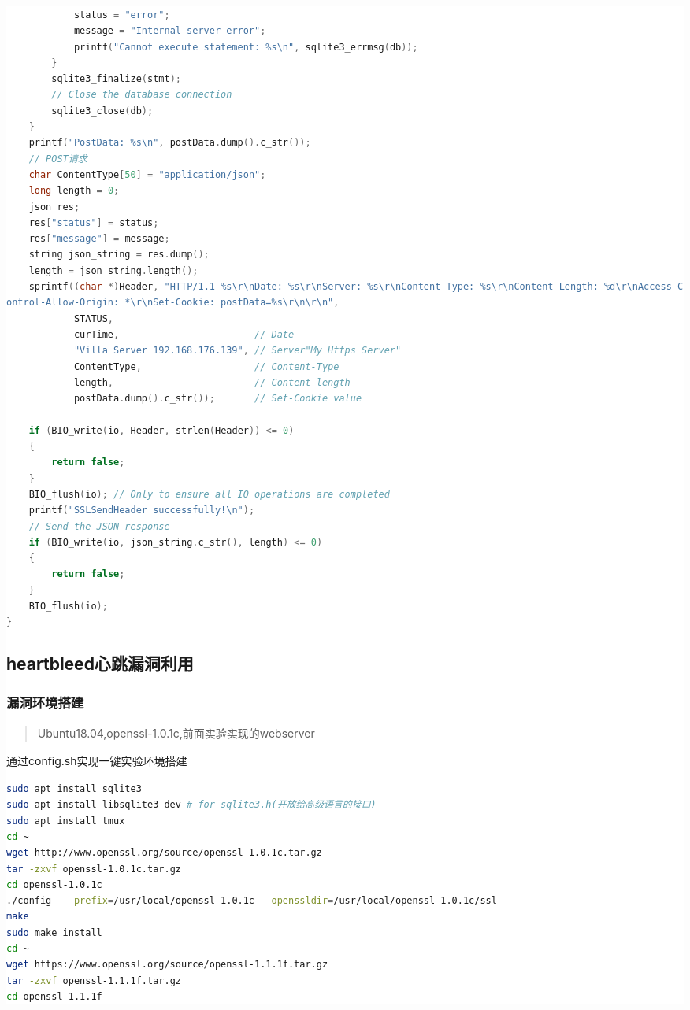 ```c++
            status = "error";
            message = "Internal server error";
            printf("Cannot execute statement: %s\n", sqlite3_errmsg(db));
        }
        sqlite3_finalize(stmt);
        // Close the database connection
        sqlite3_close(db);
    }
    printf("PostData: %s\n", postData.dump().c_str());
    // POST请求
    char ContentType[50] = "application/json";
    long length = 0;
    json res;
    res["status"] = status;
    res["message"] = message;
    string json_string = res.dump();
    length = json_string.length();
    sprintf((char *)Header, "HTTP/1.1 %s\r\nDate: %s\r\nServer: %s\r\nContent-Type: %s\r\nContent-Length: %d\r\nAccess-Control-Allow-Origin: *\r\nSet-Cookie: postData=%s\r\n\r\n",
            STATUS,
            curTime,						// Date
            "Villa Server 192.168.176.139", // Server"My Https Server"
            ContentType,					// Content-Type
            length,							// Content-length
            postData.dump().c_str());		// Set-Cookie value

    if (BIO_write(io, Header, strlen(Header)) <= 0)
    {
        return false;
    }
    BIO_flush(io); // Only to ensure all IO operations are completed
    printf("SSLSendHeader successfully!\n");
    // Send the JSON response
    if (BIO_write(io, json_string.c_str(), length) <= 0)
    {
        return false;
    }
    BIO_flush(io);
}
```

## heartbleed心跳漏洞利用

### 漏洞环境搭建

>   Ubuntu18.04,openssl-1.0.1c,前面实验实现的webserver

通过config.sh实现一键实验环境搭建

```sh
sudo apt install sqlite3
sudo apt install libsqlite3-dev # for sqlite3.h(开放给高级语言的接口)
sudo apt install tmux
cd ~
wget http://www.openssl.org/source/openssl-1.0.1c.tar.gz
tar -zxvf openssl-1.0.1c.tar.gz
cd openssl-1.0.1c
./config  --prefix=/usr/local/openssl-1.0.1c --openssldir=/usr/local/openssl-1.0.1c/ssl
make
sudo make install
cd ~
wget https://www.openssl.org/source/openssl-1.1.1f.tar.gz
tar -zxvf openssl-1.1.1f.tar.gz
cd openssl-1.1.1f
```